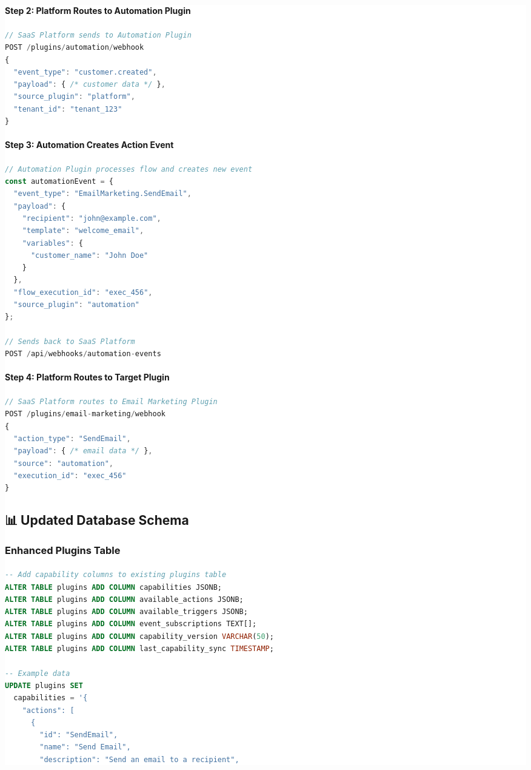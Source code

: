 #### **Step 2: Platform Routes to Automation Plugin**
```javascript
// SaaS Platform sends to Automation Plugin
POST /plugins/automation/webhook  
{
  "event_type": "customer.created",
  "payload": { /* customer data */ },
  "source_plugin": "platform",
  "tenant_id": "tenant_123"
}
```

#### **Step 3: Automation Creates Action Event**
```javascript
// Automation Plugin processes flow and creates new event
const automationEvent = {
  "event_type": "EmailMarketing.SendEmail",
  "payload": {
    "recipient": "john@example.com",
    "template": "welcome_email",
    "variables": {
      "customer_name": "John Doe"
    }
  },
  "flow_execution_id": "exec_456",
  "source_plugin": "automation"
};

// Sends back to SaaS Platform
POST /api/webhooks/automation-events
```

#### **Step 4: Platform Routes to Target Plugin**
```javascript
// SaaS Platform routes to Email Marketing Plugin
POST /plugins/email-marketing/webhook
{
  "action_type": "SendEmail",
  "payload": { /* email data */ },
  "source": "automation",
  "execution_id": "exec_456"
}
```

## 📊 **Updated Database Schema**

### **Enhanced Plugins Table**
```sql
-- Add capability columns to existing plugins table
ALTER TABLE plugins ADD COLUMN capabilities JSONB;
ALTER TABLE plugins ADD COLUMN available_actions JSONB;
ALTER TABLE plugins ADD COLUMN available_triggers JSONB;
ALTER TABLE plugins ADD COLUMN event_subscriptions TEXT[];
ALTER TABLE plugins ADD COLUMN capability_version VARCHAR(50);
ALTER TABLE plugins ADD COLUMN last_capability_sync TIMESTAMP;

-- Example data
UPDATE plugins SET 
  capabilities = '{
    "actions": [
      {
        "id": "SendEmail",
        "name": "Send Email",
        "description": "Send an email to a recipient",
```